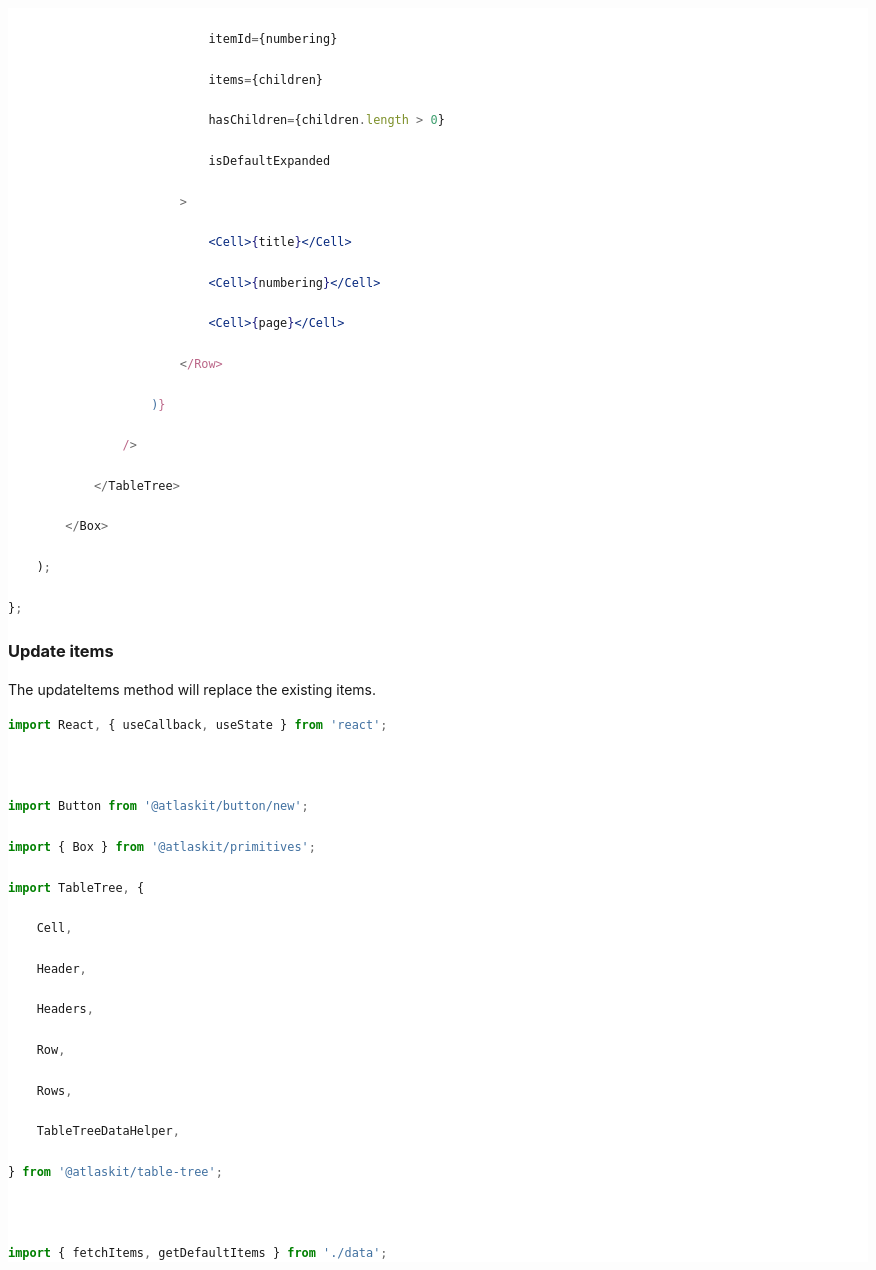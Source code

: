 ```jsx

							itemId={numbering}

							items={children}

							hasChildren={children.length > 0}

							isDefaultExpanded

						>

							<Cell>{title}</Cell>

							<Cell>{numbering}</Cell>

							<Cell>{page}</Cell>

						</Row>

					)}

				/>

			</TableTree>

		</Box>

	);

};
```

### Update items

The updateItems method will replace the existing items. 

```jsx
import React, { useCallback, useState } from 'react';



import Button from '@atlaskit/button/new';

import { Box } from '@atlaskit/primitives';

import TableTree, {

	Cell,

	Header,

	Headers,

	Row,

	Rows,

	TableTreeDataHelper,

} from '@atlaskit/table-tree';



import { fetchItems, getDefaultItems } from './data';
```